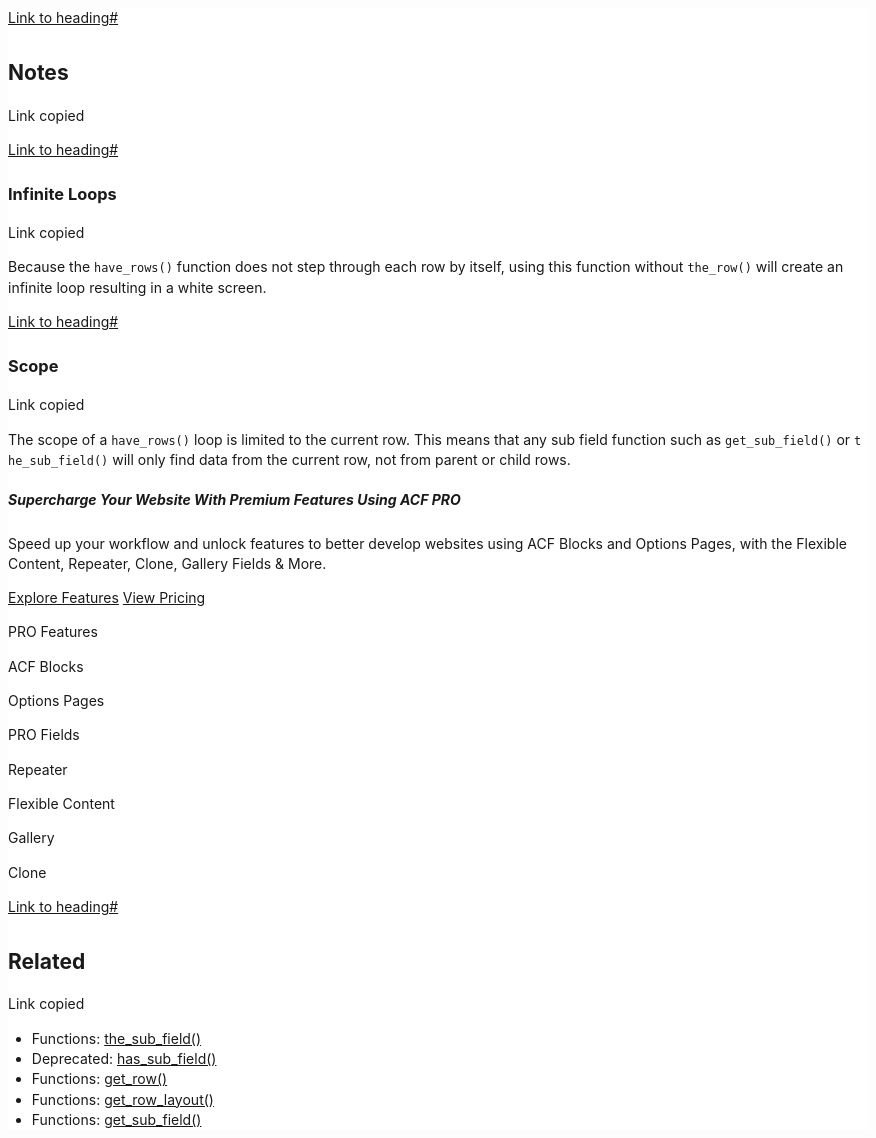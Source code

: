 [Link to heading#](https://www.advancedcustomfields.com/resources/have_rows/#notes)

## Notes

Link copied

[Link to heading#](https://www.advancedcustomfields.com/resources/have_rows/#infinite-loops)

### Infinite Loops

Link copied

Because the `have_rows()` function does not step through each row by itself, using this function without `the_row()` will create an infinite loop resulting in a white screen.

[Link to heading#](https://www.advancedcustomfields.com/resources/have_rows/#scope)

### Scope

Link copied

The scope of a `have_rows()` loop is limited to the current row. This means that any sub field function such as `get_sub_field()` or `the_sub_field()` will only find data from the current row, not from parent or child rows.

##### Supercharge Your Website With Premium Features Using ACF PRO

Speed up your workflow and unlock features to better develop websites using ACF Blocks and Options Pages, with the Flexible Content, Repeater,
Clone, Gallery Fields & More.


[Explore Features](https://www.advancedcustomfields.com/pro/) [View Pricing](https://www.advancedcustomfields.com/pro/#pricing-table/)

PRO Features

ACF Blocks

Options Pages

PRO Fields

Repeater

Flexible Content

Gallery

Clone

[Link to heading#](https://www.advancedcustomfields.com/resources/have_rows/#related)

## Related

Link copied

- Functions: [the\_sub\_field()](https://www.advancedcustomfields.com/resources/the_sub_field/)
- Deprecated: [has\_sub\_field()](https://www.advancedcustomfields.com/resources/has_sub_field/)
- Functions: [get\_row()](https://www.advancedcustomfields.com/resources/get_row/)
- Functions: [get\_row\_layout()](https://www.advancedcustomfields.com/resources/get_row_layout/)
- Functions: [get\_sub\_field()](https://www.advancedcustomfields.com/resources/get_sub_field/)
